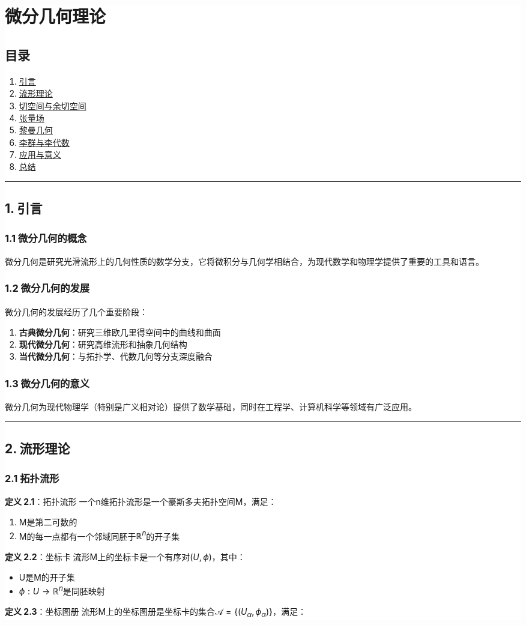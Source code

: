 # 微分几何理论

## 目录

1. [引言](#1-引言)
2. [流形理论](#2-流形理论)
3. [切空间与余切空间](#3-切空间与余切空间)
4. [张量场](#4-张量场)
5. [黎曼几何](#5-黎曼几何)
6. [李群与李代数](#6-李群与李代数)
7. [应用与意义](#7-应用与意义)
8. [总结](#8-总结)

---

## 1. 引言

### 1.1 微分几何的概念

微分几何是研究光滑流形上的几何性质的数学分支，它将微积分与几何学相结合，为现代数学和物理学提供了重要的工具和语言。

### 1.2 微分几何的发展

微分几何的发展经历了几个重要阶段：

1. **古典微分几何**：研究三维欧几里得空间中的曲线和曲面
2. **现代微分几何**：研究高维流形和抽象几何结构
3. **当代微分几何**：与拓扑学、代数几何等分支深度融合

### 1.3 微分几何的意义

微分几何为现代物理学（特别是广义相对论）提供了数学基础，同时在工程学、计算机科学等领域有广泛应用。

---

## 2. 流形理论

### 2.1 拓扑流形

**定义 2.1**：拓扑流形
一个n维拓扑流形是一个豪斯多夫拓扑空间M，满足：

1. M是第二可数的
2. M的每一点都有一个邻域同胚于$\mathbb{R}^n$的开子集

**定义 2.2**：坐标卡
流形M上的坐标卡是一个有序对$(U, \phi)$，其中：

- U是M的开子集
- $\phi: U \to \mathbb{R}^n$是同胚映射

**定义 2.3**：坐标图册
流形M上的坐标图册是坐标卡的集合$\mathcal{A} = \{(U_\alpha, \phi_\alpha)\}$，满足：
